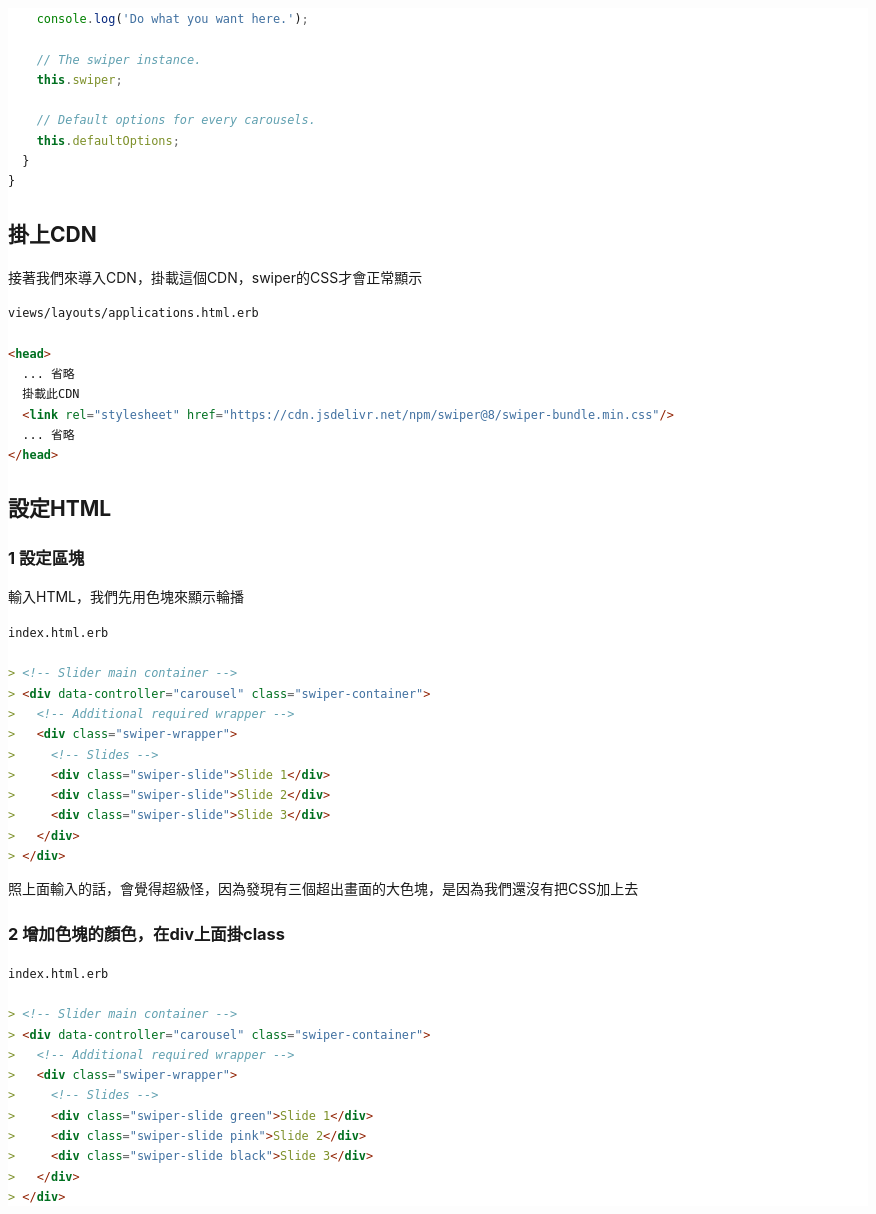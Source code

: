 ```js
    console.log('Do what you want here.');

    // The swiper instance.
    this.swiper;

    // Default options for every carousels.
    this.defaultOptions;
  }
}
```


掛上CDN
------

接著我們來導入CDN，掛載這個CDN，swiper的CSS才會正常顯示

```md
views/layouts/applications.html.erb

<head>
  ... 省略
  掛載此CDN
  <link rel="stylesheet" href="https://cdn.jsdelivr.net/npm/swiper@8/swiper-bundle.min.css"/>
  ... 省略
</head>
```


設定HTML
------

### 1 設定區塊

輸入HTML，我們先用色塊來顯示輪播
```md
index.html.erb

> <!-- Slider main container -->
> <div data-controller="carousel" class="swiper-container">
>   <!-- Additional required wrapper -->
>   <div class="swiper-wrapper">
>     <!-- Slides -->
>     <div class="swiper-slide">Slide 1</div>
>     <div class="swiper-slide">Slide 2</div>
>     <div class="swiper-slide">Slide 3</div>
>   </div>
> </div>
```

照上面輸入的話，會覺得超級怪，因為發現有三個超出畫面的大色塊，是因為我們還沒有把CSS加上去  

### 2 增加色塊的顏色，在div上面掛class
```md
index.html.erb

> <!-- Slider main container -->
> <div data-controller="carousel" class="swiper-container">
>   <!-- Additional required wrapper -->
>   <div class="swiper-wrapper">
>     <!-- Slides -->
>     <div class="swiper-slide green">Slide 1</div>
>     <div class="swiper-slide pink">Slide 2</div>
>     <div class="swiper-slide black">Slide 3</div>
>   </div>
> </div>
```